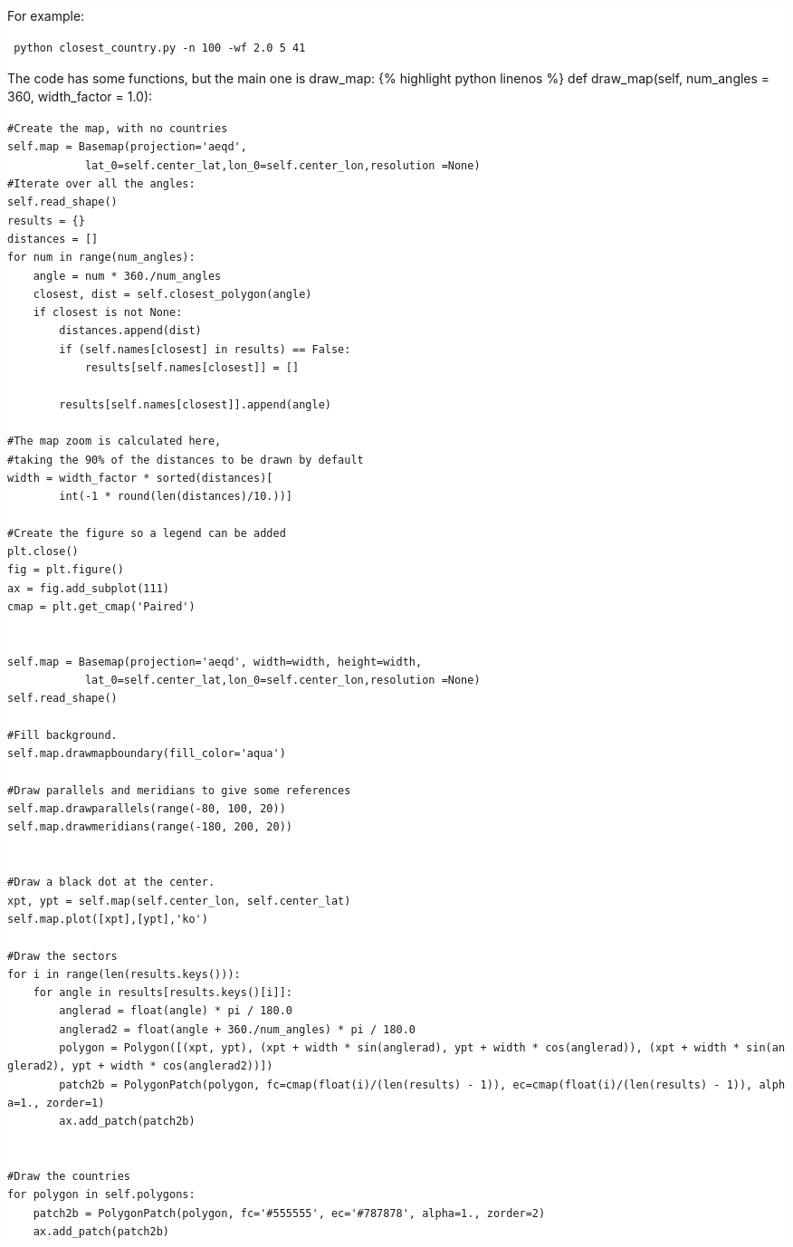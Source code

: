 
 For example:

     python closest_country.py -n 100 -wf 2.0 5 41

 The code has some functions, but the main one is draw_map:
 {% highlight python linenos %}
 def draw_map(self, num_angles = 360, width_factor = 1.0):  

    #Create the map, with no countries  
    self.map = Basemap(projection='aeqd',  
                lat_0=self.center_lat,lon_0=self.center_lon,resolution =None)  
    #Iterate over all the angles:  
    self.read_shape()  
    results = {}  
    distances = []  
    for num in range(num_angles):  
        angle = num * 360./num_angles  
        closest, dist = self.closest_polygon(angle)  
        if closest is not None:  
            distances.append(dist)  
            if (self.names[closest] in results) == False:  
                results[self.names[closest]] = []  

            results[self.names[closest]].append(angle)  

    #The map zoom is calculated here,
    #taking the 90% of the distances to be drawn by default
    width = width_factor * sorted(distances)[  
            int(-1 * round(len(distances)/10.))]  

    #Create the figure so a legend can be added  
    plt.close()  
    fig = plt.figure()  
    ax = fig.add_subplot(111)  
    cmap = plt.get_cmap('Paired')  


    self.map = Basemap(projection='aeqd', width=width, height=width,  
                lat_0=self.center_lat,lon_0=self.center_lon,resolution =None)  
    self.read_shape()  

    #Fill background.  
    self.map.drawmapboundary(fill_color='aqua')  

    #Draw parallels and meridians to give some references  
    self.map.drawparallels(range(-80, 100, 20))  
    self.map.drawmeridians(range(-180, 200, 20))  


    #Draw a black dot at the center.  
    xpt, ypt = self.map(self.center_lon, self.center_lat)  
    self.map.plot([xpt],[ypt],'ko')  

    #Draw the sectors  
    for i in range(len(results.keys())):  
        for angle in results[results.keys()[i]]:  
            anglerad = float(angle) * pi / 180.0  
            anglerad2 = float(angle + 360./num_angles) * pi / 180.0  
            polygon = Polygon([(xpt, ypt), (xpt + width * sin(anglerad), ypt + width * cos(anglerad)), (xpt + width * sin(anglerad2), ypt + width * cos(anglerad2))])  
            patch2b = PolygonPatch(polygon, fc=cmap(float(i)/(len(results) - 1)), ec=cmap(float(i)/(len(results) - 1)), alpha=1., zorder=1)  
            ax.add_patch(patch2b)  


    #Draw the countries  
    for polygon in self.polygons:  
        patch2b = PolygonPatch(polygon, fc='#555555', ec='#787878', alpha=1., zorder=2)  
        ax.add_patch(patch2b)  
